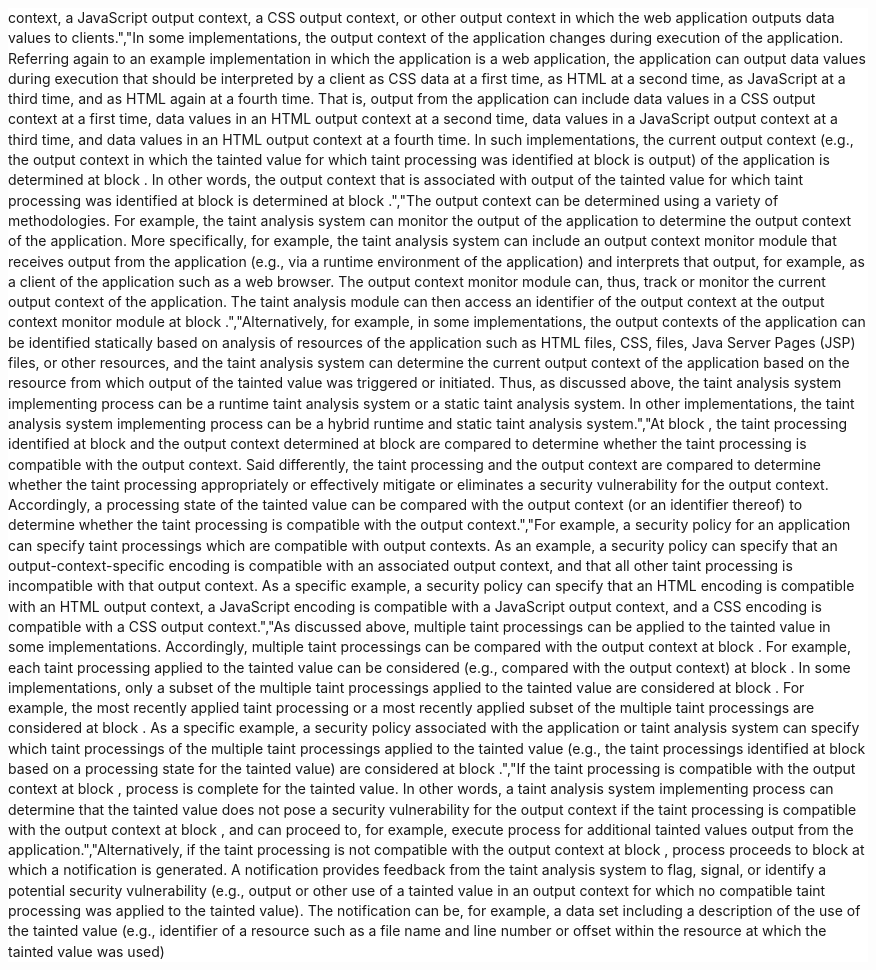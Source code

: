 context, a JavaScript output context, a CSS output context, or other output context in which the web application outputs data values to clients.","In some implementations, the output context of the application changes during execution of the application. Referring again to an example implementation in which the application is a web application, the application can output data values during execution that should be interpreted by a client as CSS data at a first time, as HTML at a second time, as JavaScript at a third time, and as HTML again at a fourth time. That is, output from the application can include data values in a CSS output context at a first time, data values in an HTML output context at a second time, data values in a JavaScript output context at a third time, and data values in an HTML output context at a fourth time. In such implementations, the current output context (e.g., the output context in which the tainted value for which taint processing was identified at block  is output) of the application is determined at block . In other words, the output context that is associated with output of the tainted value for which taint processing was identified at block  is determined at block .","The output context can be determined using a variety of methodologies. For example, the taint analysis system can monitor the output of the application to determine the output context of the application. More specifically, for example, the taint analysis system can include an output context monitor module that receives output from the application (e.g., via a runtime environment of the application) and interprets that output, for example, as a client of the application such as a web browser. The output context monitor module can, thus, track or monitor the current output context of the application. The taint analysis module can then access an identifier of the output context at the output context monitor module at block .","Alternatively, for example, in some implementations, the output contexts of the application can be identified statically based on analysis of resources of the application such as HTML files, CSS, files, Java Server Pages (JSP) files, or other resources, and the taint analysis system can determine the current output context of the application based on the resource from which output of the tainted value was triggered or initiated. Thus, as discussed above, the taint analysis system implementing process  can be a runtime taint analysis system or a static taint analysis system. In other implementations, the taint analysis system implementing process  can be a hybrid runtime and static taint analysis system.","At block , the taint processing identified at block  and the output context determined at block  are compared to determine whether the taint processing is compatible with the output context. Said differently, the taint processing and the output context are compared to determine whether the taint processing appropriately or effectively mitigate or eliminates a security vulnerability for the output context. Accordingly, a processing state of the tainted value can be compared with the output context (or an identifier thereof) to determine whether the taint processing is compatible with the output context.","For example, a security policy for an application can specify taint processings which are compatible with output contexts. As an example, a security policy can specify that an output-context-specific encoding is compatible with an associated output context, and that all other taint processing is incompatible with that output context. As a specific example, a security policy can specify that an HTML encoding is compatible with an HTML output context, a JavaScript encoding is compatible with a JavaScript output context, and a CSS encoding is compatible with a CSS output context.","As discussed above, multiple taint processings can be applied to the tainted value in some implementations. Accordingly, multiple taint processings can be compared with the output context at block . For example, each taint processing applied to the tainted value can be considered (e.g., compared with the output context) at block . In some implementations, only a subset of the multiple taint processings applied to the tainted value are considered at block . For example, the most recently applied taint processing or a most recently applied subset of the multiple taint processings are considered at block . As a specific example, a security policy associated with the application or taint analysis system can specify which taint processings of the multiple taint processings applied to the tainted value (e.g., the taint processings identified at block  based on a processing state for the tainted value) are considered at block .","If the taint processing is compatible with the output context at block , process  is complete for the tainted value. In other words, a taint analysis system implementing process  can determine that the tainted value does not pose a security vulnerability for the output context if the taint processing is compatible with the output context at block , and can proceed to, for example, execute process  for additional tainted values output from the application.","Alternatively, if the taint processing is not compatible with the output context at block , process  proceeds to block  at which a notification is generated. A notification provides feedback from the taint analysis system to flag, signal, or identify a potential security vulnerability (e.g., output or other use of a tainted value in an output context for which no compatible taint processing was applied to the tainted value). The notification can be, for example, a data set including a description of the use of the tainted value (e.g., identifier of a resource such as a file name and line number or offset within the resource at which the tainted value was used)